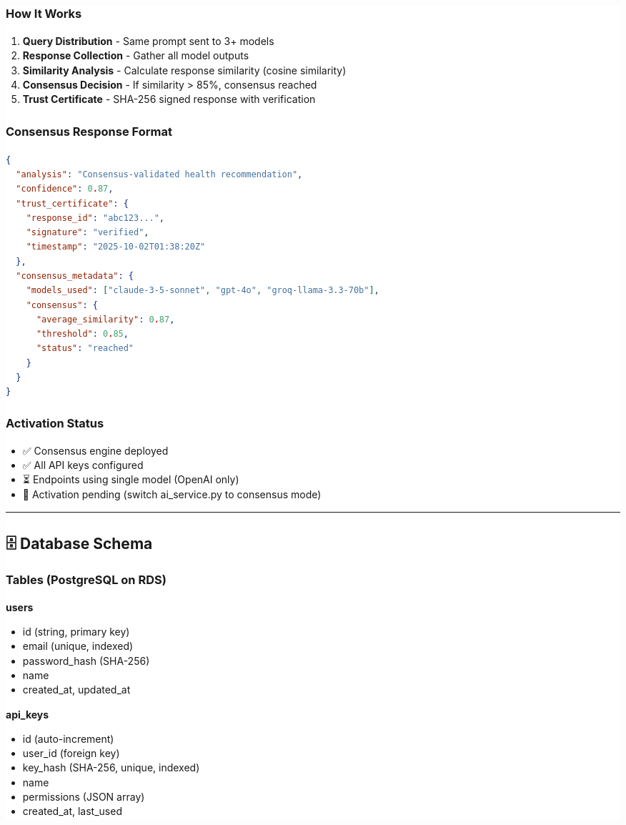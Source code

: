 ### How It Works

1. **Query Distribution** - Same prompt sent to 3+ models
2. **Response Collection** - Gather all model outputs
3. **Similarity Analysis** - Calculate response similarity (cosine similarity)
4. **Consensus Decision** - If similarity > 85%, consensus reached
5. **Trust Certificate** - SHA-256 signed response with verification

### Consensus Response Format

```json
{
  "analysis": "Consensus-validated health recommendation",
  "confidence": 0.87,
  "trust_certificate": {
    "response_id": "abc123...",
    "signature": "verified",
    "timestamp": "2025-10-02T01:38:20Z"
  },
  "consensus_metadata": {
    "models_used": ["claude-3-5-sonnet", "gpt-4o", "groq-llama-3.3-70b"],
    "consensus": {
      "average_similarity": 0.87,
      "threshold": 0.85,
      "status": "reached"
    }
  }
}
```

### Activation Status
- ✅ Consensus engine deployed
- ✅ All API keys configured  
- ⏳ Endpoints using single model (OpenAI only)
- 🔄 Activation pending (switch ai_service.py to consensus mode)

---

## 🗄️ Database Schema

### Tables (PostgreSQL on RDS)

**users**
- id (string, primary key)
- email (unique, indexed)
- password_hash (SHA-256)
- name
- created_at, updated_at

**api_keys**
- id (auto-increment)
- user_id (foreign key)
- key_hash (SHA-256, unique, indexed)
- name
- permissions (JSON array)
- created_at, last_used
